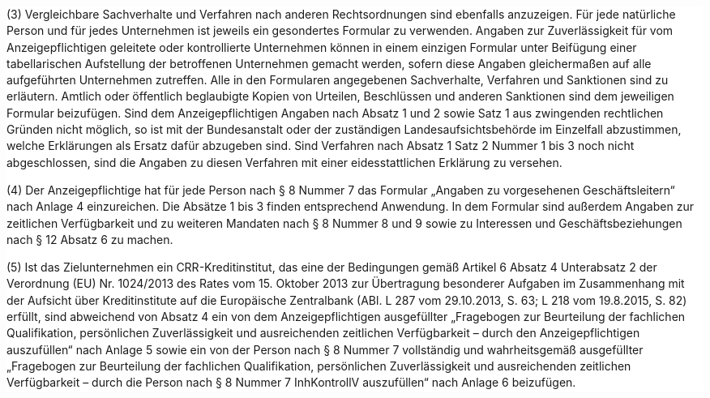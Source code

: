 </div>

<div class="jurAbsatz">

(3) Vergleichbare Sachverhalte und Verfahren nach anderen
Rechtsordnungen sind ebenfalls anzuzeigen. Für jede natürliche Person
und für jedes Unternehmen ist jeweils ein gesondertes Formular zu
verwenden. Angaben zur Zuverlässigkeit für vom Anzeigepflichtigen
geleitete oder kontrollierte Unternehmen können in einem einzigen
Formular unter Beifügung einer tabellarischen Aufstellung der
betroffenen Unternehmen gemacht werden, sofern diese Angaben
gleichermaßen auf alle aufgeführten Unternehmen zutreffen. Alle in den
Formularen angegebenen Sachverhalte, Verfahren und Sanktionen sind zu
erläutern. Amtlich oder öffentlich beglaubigte Kopien von Urteilen,
Beschlüssen und anderen Sanktionen sind dem jeweiligen Formular
beizufügen. Sind dem Anzeigepflichtigen Angaben nach Absatz 1 und 2
sowie Satz 1 aus zwingenden rechtlichen Gründen nicht möglich, so ist
mit der Bundesanstalt oder der zuständigen Landesaufsichtsbehörde im
Einzelfall abzustimmen, welche Erklärungen als Ersatz dafür abzugeben
sind. Sind Verfahren nach Absatz 1 Satz 2 Nummer 1 bis 3 noch nicht
abgeschlossen, sind die Angaben zu diesen Verfahren mit einer
eidesstattlichen Erklärung zu versehen.

</div>

<div class="jurAbsatz">

(4) Der Anzeigepflichtige hat für jede Person nach § 8 Nummer 7 das
Formular „Angaben zu vorgesehenen Geschäftsleitern“ nach Anlage 4
einzureichen. Die Absätze 1 bis 3 finden entsprechend Anwendung. In dem
Formular sind außerdem Angaben zur zeitlichen Verfügbarkeit und zu
weiteren Mandaten nach § 8 Nummer 8 und 9 sowie zu Interessen und
Geschäftsbeziehungen nach § 12 Absatz 6 zu machen.

</div>

<div class="jurAbsatz">

(5) Ist das Zielunternehmen ein CRR-Kreditinstitut, das eine der
Bedingungen gemäß Artikel 6 Absatz 4 Unterabsatz 2 der Verordnung (EU)
Nr. 1024/2013 des Rates vom 15. Oktober 2013 zur Übertragung besonderer
Aufgaben im Zusammenhang mit der Aufsicht über Kreditinstitute auf die
Europäische Zentralbank (ABl. L 287 vom 29.10.2013, S. 63; L 218 vom
19.8.2015, S. 82) erfüllt, sind abweichend von Absatz 4 ein von dem
Anzeigepflichtigen ausgefüllter „Fragebogen zur Beurteilung der
fachlichen Qualifikation, persönlichen Zuverlässigkeit und ausreichenden
zeitlichen Verfügbarkeit – durch den Anzeigepflichtigen auszufüllen“
nach Anlage 5 sowie ein von der Person nach § 8 Nummer 7 vollständig und
wahrheitsgemäß ausgefüllter „Fragebogen zur Beurteilung der fachlichen
Qualifikation, persönlichen Zuverlässigkeit und ausreichenden zeitlichen
Verfügbarkeit – durch die Person nach § 8 Nummer 7 InhKontrollV
auszufüllen“ nach Anlage 6 beizufügen.

</div>

<div class="jurAbsatz">
